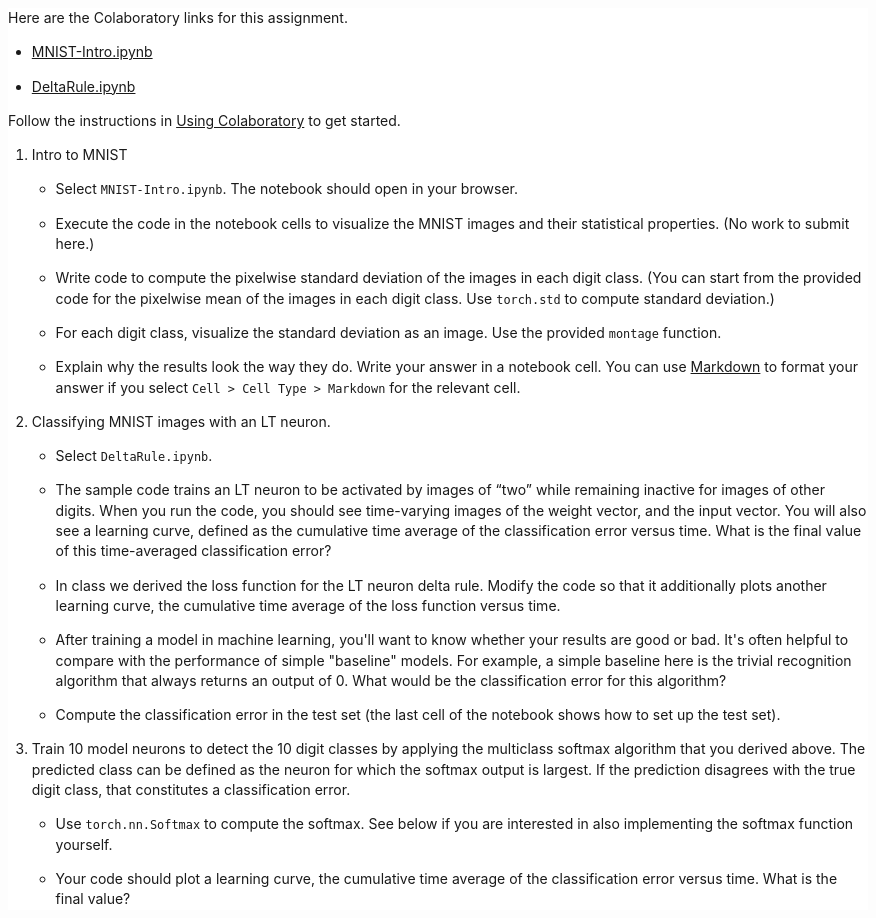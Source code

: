 Here are the Colaboratory links for this assignment.

- [MNIST-Intro.ipynb](https://drive.google.com/open?id=1W2qUWt-jDxES6T_7_1Z5y8fb8W8GG5fP)

- [DeltaRule.ipynb](https://drive.google.com/open?id=0BwWWE4p0wihlc25xZWJQU2JYOTA)

Follow the instructions in [Using Colaboratory](https://cos485.github.io/2019/02/12/using-colaboratory.html) to get started.

1. Intro to MNIST
   - Select `MNIST-Intro.ipynb`. The notebook should open in your browser.

   - Execute the code in the notebook cells to visualize the MNIST images and their statistical properties. (No work to submit here.)

   - Write code to compute the pixelwise standard deviation of the images in each digit class.  (You can start from the provided code for the pixelwise mean of the images in each digit class. Use `torch.std` to compute standard deviation.)

   - For each digit class, visualize the standard deviation as an image. Use the provided `montage` function.

   - Explain why the results look the way they do. Write your answer in a notebook cell. You can use [Markdown](https://en.wikipedia.org/wiki/Markdown) to format your answer if you select `Cell > Cell Type > Markdown` for the relevant cell.
   


2. Classifying MNIST images with an LT neuron.
   - Select `DeltaRule.ipynb`.

   - The sample code trains an LT neuron to be activated by images of “two” while remaining inactive for images of other digits. When you run the code, you should see time-varying images of the weight vector, and the input vector.  You will also see a learning curve, defined as the cumulative time average of the classification error versus time.  What is the final value of this time-averaged classification error?

   - In class we derived the loss function for the LT neuron delta rule.  Modify the code so that it additionally plots another learning curve, the cumulative time average of the loss function versus time.

   - After training a model in machine learning, you'll want to know whether your results are good or bad.  It's often helpful to compare with the performance of simple "baseline" models.  For example, a simple baseline here is the trivial recognition algorithm that always returns an output of 0. What would be the classification error for this algorithm?

   - Compute the classification error in the test set (the last cell of the notebook shows how to set up the test set).

3. Train 10 model neurons to detect the 10 digit classes by applying the multiclass softmax algorithm that you derived above. The predicted class can be defined as the neuron for which the softmax output is largest. If the prediction disagrees with the true digit class, that constitutes a classification error.
   
   - Use `torch.nn.Softmax` to compute the softmax. See below if you are interested in also implementing the softmax function yourself.
   
   - Your code should plot a learning curve, the cumulative time average of the classification error versus time.  What is the final value?
